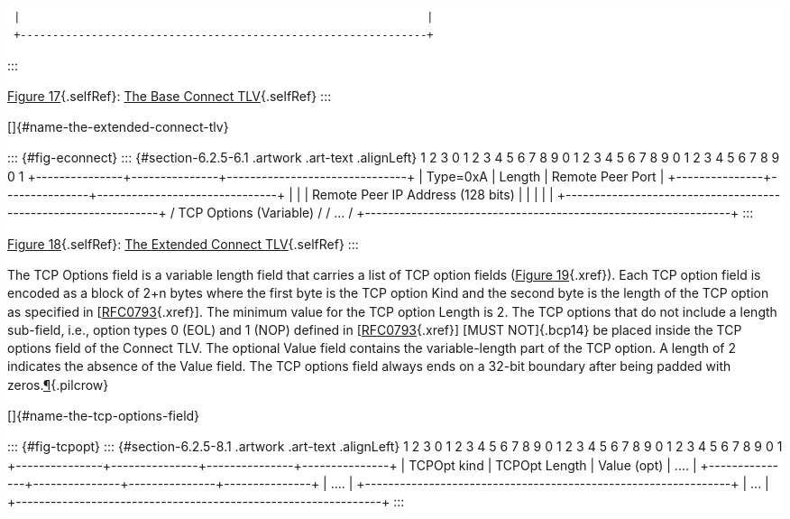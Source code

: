      |                                                               |
     +---------------------------------------------------------------+
:::

[Figure 17](#figure-17){.selfRef}: [The Base Connect
TLV](#name-the-base-connect-tlv){.selfRef}
:::

[]{#name-the-extended-connect-tlv}

::: {#fig-econnect}
::: {#section-6.2.5-6.1 .artwork .art-text .alignLeft}
                          1                   2                   3
      0 1 2 3 4 5 6 7 8 9 0 1 2 3 4 5 6 7 8 9 0 1 2 3 4 5 6 7 8 9 0 1
     +---------------+---------------+-------------------------------+
     |     Type=0xA  |     Length    |      Remote Peer Port         |
     +---------------+---------------+-------------------------------+
     |                                                               |
     |         Remote Peer IP Address (128 bits)                     |
     |                                                               |
     |                                                               |
     +---------------------------------------------------------------+
     /                          TCP Options (Variable)               /
     /                              ...                              /
     +---------------------------------------------------------------+
:::

[Figure 18](#figure-18){.selfRef}: [The Extended Connect
TLV](#name-the-extended-connect-tlv){.selfRef}
:::

The TCP Options field is a variable length field that carries a list of
TCP option fields ([Figure 19](#fig-tcpopt){.xref}). Each TCP option
field is encoded as a block of 2+n bytes where the first byte is the TCP
option Kind and the second byte is the length of the TCP option as
specified in \[[RFC0793](#RFC0793){.xref}\]. The minimum value for the
TCP option Length is 2. The TCP options that do not include a length
sub-field, i.e., option types 0 (EOL) and 1 (NOP) defined in
\[[RFC0793](#RFC0793){.xref}\] [MUST NOT]{.bcp14} be placed inside the
TCP options field of the Connect TLV. The optional Value field contains
the variable-length part of the TCP option. A length of 2 indicates the
absence of the Value field. The TCP options field always ends on a
32-bit boundary after being padded with
zeros.[¶](#section-6.2.5-7){.pilcrow}

[]{#name-the-tcp-options-field}

::: {#fig-tcpopt}
::: {#section-6.2.5-8.1 .artwork .art-text .alignLeft}
                         1                   2                   3
     0 1 2 3 4 5 6 7 8 9 0 1 2 3 4 5 6 7 8 9 0 1 2 3 4 5 6 7 8 9 0 1
     +---------------+---------------+---------------+---------------+
     |  TCPOpt kind  | TCPOpt Length | Value  (opt)  |  ....         |
     +---------------+---------------+---------------+---------------+
     |                             ....                              |
     +---------------------------------------------------------------+
     |                              ...                              |
     +---------------------------------------------------------------+
:::
